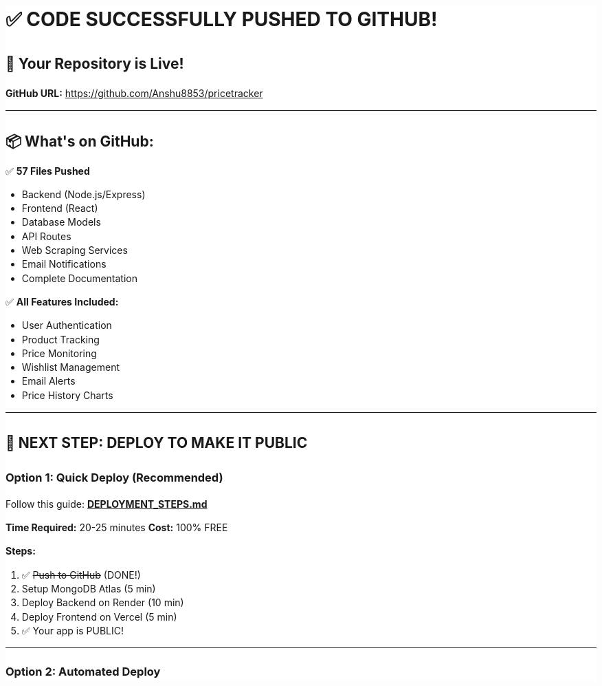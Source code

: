# ✅ CODE SUCCESSFULLY PUSHED TO GITHUB!

## 🎉 Your Repository is Live!

**GitHub URL:** https://github.com/Anshu8853/pricetracker

---

## 📦 What's on GitHub:

✅ **57 Files Pushed**

- Backend (Node.js/Express)
- Frontend (React)
- Database Models
- API Routes
- Web Scraping Services
- Email Notifications
- Complete Documentation

✅ **All Features Included:**

- User Authentication
- Product Tracking
- Price Monitoring
- Wishlist Management
- Email Alerts
- Price History Charts

---

## 🚀 NEXT STEP: DEPLOY TO MAKE IT PUBLIC

### **Option 1: Quick Deploy (Recommended)**

Follow this guide: **[DEPLOYMENT_STEPS.md](DEPLOYMENT_STEPS.md)**

**Time Required:** 20-25 minutes
**Cost:** 100% FREE

**Steps:**

1. ✅ ~~Push to GitHub~~ (DONE!)
2. Setup MongoDB Atlas (5 min)
3. Deploy Backend on Render (10 min)
4. Deploy Frontend on Vercel (5 min)
5. ✅ Your app is PUBLIC!

---

### **Option 2: Automated Deploy**
